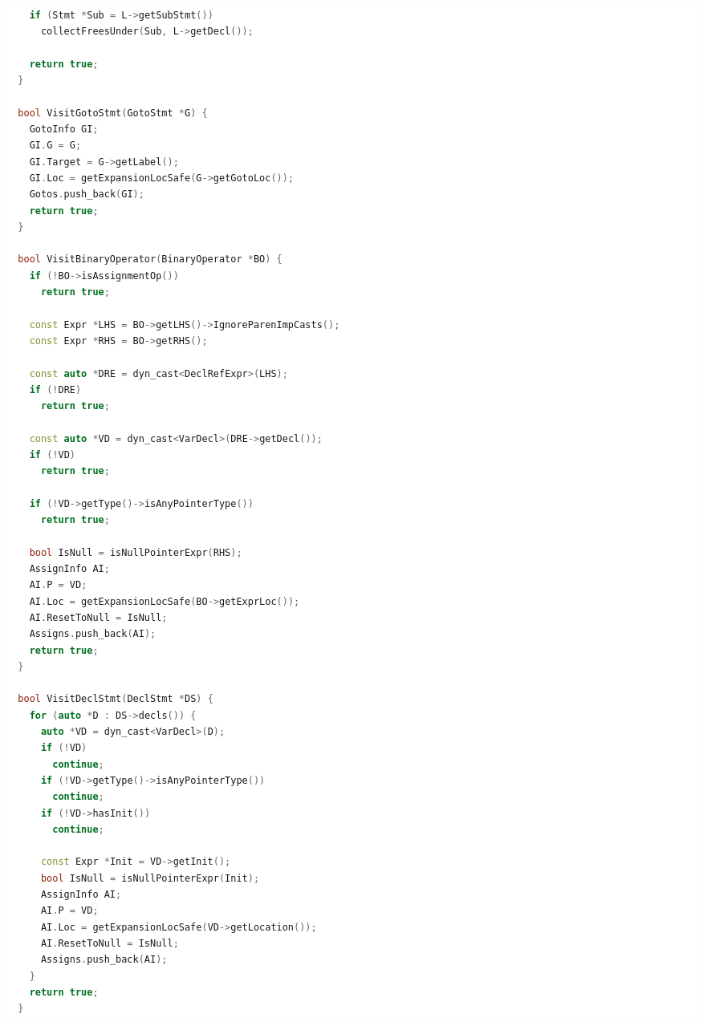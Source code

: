 ```cpp
    if (Stmt *Sub = L->getSubStmt())
      collectFreesUnder(Sub, L->getDecl());

    return true;
  }

  bool VisitGotoStmt(GotoStmt *G) {
    GotoInfo GI;
    GI.G = G;
    GI.Target = G->getLabel();
    GI.Loc = getExpansionLocSafe(G->getGotoLoc());
    Gotos.push_back(GI);
    return true;
  }

  bool VisitBinaryOperator(BinaryOperator *BO) {
    if (!BO->isAssignmentOp())
      return true;

    const Expr *LHS = BO->getLHS()->IgnoreParenImpCasts();
    const Expr *RHS = BO->getRHS();

    const auto *DRE = dyn_cast<DeclRefExpr>(LHS);
    if (!DRE)
      return true;

    const auto *VD = dyn_cast<VarDecl>(DRE->getDecl());
    if (!VD)
      return true;

    if (!VD->getType()->isAnyPointerType())
      return true;

    bool IsNull = isNullPointerExpr(RHS);
    AssignInfo AI;
    AI.P = VD;
    AI.Loc = getExpansionLocSafe(BO->getExprLoc());
    AI.ResetToNull = IsNull;
    Assigns.push_back(AI);
    return true;
  }

  bool VisitDeclStmt(DeclStmt *DS) {
    for (auto *D : DS->decls()) {
      auto *VD = dyn_cast<VarDecl>(D);
      if (!VD)
        continue;
      if (!VD->getType()->isAnyPointerType())
        continue;
      if (!VD->hasInit())
        continue;

      const Expr *Init = VD->getInit();
      bool IsNull = isNullPointerExpr(Init);
      AssignInfo AI;
      AI.P = VD;
      AI.Loc = getExpansionLocSafe(VD->getLocation());
      AI.ResetToNull = IsNull;
      Assigns.push_back(AI);
    }
    return true;
  }

```